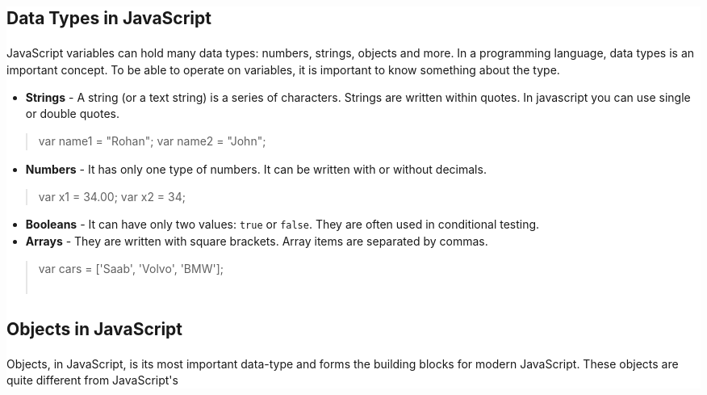 ## Data Types in JavaScript
JavaScript variables can hold many data types: numbers, strings, objects and more. In a programming language, data types is an important concept. To be able to operate on variables, it is important to know something about the type.

- **Strings** - A string (or a text string) is a series of characters. Strings are written within quotes. In javascript you can use single or double quotes.
> var name1 = "Rohan";
var name2 = "John";
- **Numbers** - It has only one type of numbers. It can be written with or without decimals.
> var x1 = 34.00;
var x2 = 34;
- **Booleans** - It can have only two values: `true` or `false`. They are often used in conditional testing.
- **Arrays** - They are written with square brackets. Array items are separated by commas.
> var cars = ['Saab', 'Volvo', 'BMW'];
<br><br>


## Objects in JavaScript
Objects, in JavaScript, is its most important data-type and forms the building blocks for modern JavaScript. These objects are quite different from JavaScript's 
